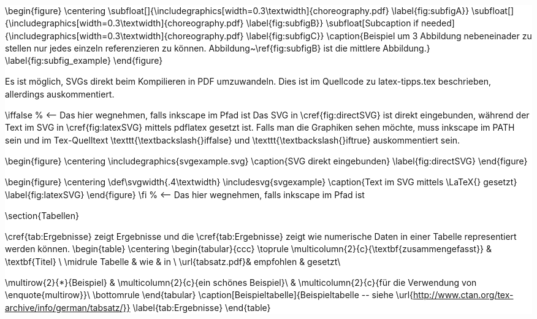 
\begin{figure}
  \centering
    \subfloat[]{\includegraphics[width=0.3\textwidth]{choreography.pdf} \label{fig:subfigA}}
    \subfloat[]{\includegraphics[width=0.3\textwidth]{choreography.pdf} \label{fig:subfigB}}
		\subfloat[Subcaption if needed]{\includegraphics[width=0.3\textwidth]{choreography.pdf} \label{fig:subfigC}}
	\caption{Beispiel um 3 Abbildung nebeneinader zu stellen nur jedes einzeln referenzieren zu können. Abbildung~\ref{fig:subfigB}
 ist die mittlere Abbildung.}
\label{fig:subfig_example}
\end{figure}

Es ist möglich, SVGs direkt beim Kompilieren in PDF umzuwandeln.
Dies ist im Quellcode zu latex-tipps.tex beschrieben, allerdings auskommentiert.

\iffalse % <-- Das hier wegnehmen, falls inkscape im Pfad ist
Das SVG in \cref{fig:directSVG} ist direkt eingebunden, während der Text im SVG in \cref{fig:latexSVG} mittels pdflatex gesetzt ist.
Falls man die Graphiken sehen möchte, muss inkscape im PATH sein und im Tex-Quelltext \texttt{\textbackslash{}iffalse} und \texttt{\textbackslash{}iftrue} auskommentiert sein.

\begin{figure}
\centering
\includegraphics{svgexample.svg}
\caption{SVG direkt eingebunden}
\label{fig:directSVG}
\end{figure}

\begin{figure}
\centering
\def\svgwidth{.4\textwidth}
\includesvg{svgexample}
\caption{Text im SVG mittels \LaTeX{} gesetzt}
\label{fig:latexSVG}
\end{figure}
\fi % <-- Das hier wegnehmen, falls inkscape im Pfad ist

\section{Tabellen}

\cref{tab:Ergebnisse} zeigt Ergebnisse und die \cref{tab:Ergebnisse} zeigt wie numerische Daten in einer Tabelle representiert werden können.
\begin{table}
  \centering
  \begin{tabular}{ccc}
  \toprule
  \multicolumn{2}{c}{\textbf{zusammengefasst}} & \textbf{Titel} \\ \midrule
  Tabelle & wie & in \\
  \url{tabsatz.pdf}& empfohlen & gesetzt\\

  \multirow{2}{*}{Beispiel} & \multicolumn{2}{c}{ein schönes Beispiel}\\
   & \multicolumn{2}{c}{für die Verwendung von \enquote{multirow}}\\
  \bottomrule
  \end{tabular}
  \caption[Beispieltabelle]{Beispieltabelle -- siehe \url{http://www.ctan.org/tex-archive/info/german/tabsatz/}}
  \label{tab:Ergebnisse}
\end{table}
